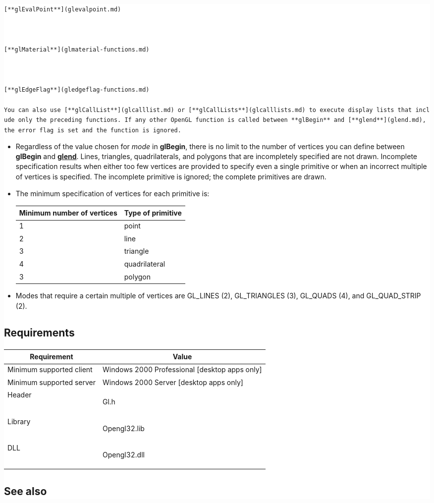 
    [**glEvalPoint**](glevalpoint.md)

     

    [**glMaterial**](glmaterial-functions.md)

     

    [**glEdgeFlag**](gledgeflag-functions.md)

    You can also use [**glCallList**](glcalllist.md) or [**glCallLists**](glcalllists.md) to execute display lists that include only the preceding functions. If any other OpenGL function is called between **glBegin** and [**glend**](glend.md), the error flag is set and the function is ignored.

-   Regardless of the value chosen for *mode* in **glBegin**, there is no limit to the number of vertices you can define between **glBegin** and [**glend**](glend.md). Lines, triangles, quadrilaterals, and polygons that are incompletely specified are not drawn. Incomplete specification results when either too few vertices are provided to specify even a single primitive or when an incorrect multiple of vertices is specified. The incomplete primitive is ignored; the complete primitives are drawn.
-   The minimum specification of vertices for each primitive is: 

    | Minimum number of vertices | Type of primitive |
    |----------------------------|-------------------|
    | 1                          | point             |
    | 2                          | line              |
    | 3                          | triangle          |
    | 4                          | quadrilateral     |
    | 3                          | polygon           |

    

     

-   Modes that require a certain multiple of vertices are GL\_LINES (2), GL\_TRIANGLES (3), GL\_QUADS (4), and GL\_QUAD\_STRIP (2).

## Requirements



| Requirement | Value |
|-------------------------------------|-----------------------------------------------------------------------------------------|
| Minimum supported client<br/> | Windows 2000 Professional \[desktop apps only\]<br/>                              |
| Minimum supported server<br/> | Windows 2000 Server \[desktop apps only\]<br/>                                    |
| Header<br/>                   | <dl> <dt>Gl.h</dt> </dl>         |
| Library<br/>                  | <dl> <dt>Opengl32.lib</dt> </dl> |
| DLL<br/>                      | <dl> <dt>Opengl32.dll</dt> </dl> |



## See also
